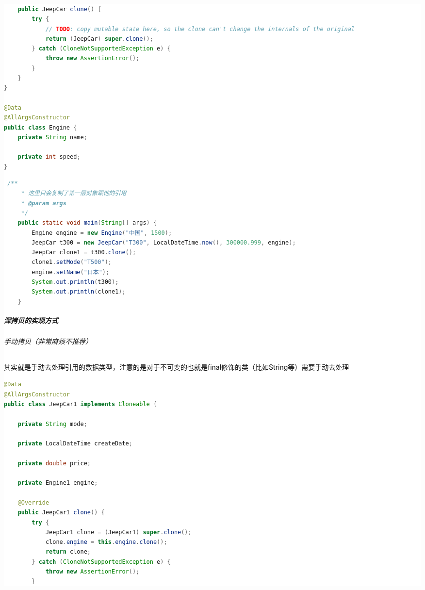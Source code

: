 ```java
    public JeepCar clone() {
        try {
            // TODO: copy mutable state here, so the clone can't change the internals of the original
            return (JeepCar) super.clone();
        } catch (CloneNotSupportedException e) {
            throw new AssertionError();
        }
    }
}

@Data
@AllArgsConstructor
public class Engine {
    private String name;

    private int speed;
}

```

```java
 /**
     * 这里只会复制了第一层对象跟他的引用
     * @param args
     */
    public static void main(String[] args) {
        Engine engine = new Engine("中国", 1500);
        JeepCar t300 = new JeepCar("T300", LocalDateTime.now(), 300000.999, engine);
        JeepCar clone1 = t300.clone();
        clone1.setMode("T500");
        engine.setName("日本");
        System.out.println(t300);
        System.out.println(clone1);
    }
```

##### 深拷贝的实现方式

###### 手动拷贝（非常麻烦不推荐）

其实就是手动去处理引用的数据类型，注意的是对于不可变的也就是final修饰的类（比如String等）需要手动去处理

```java
@Data
@AllArgsConstructor
public class JeepCar1 implements Cloneable {

    private String mode;

    private LocalDateTime createDate;

    private double price;

    private Engine1 engine;

    @Override
    public JeepCar1 clone() {
        try {
            JeepCar1 clone = (JeepCar1) super.clone();
            clone.engine = this.engine.clone();
            return clone;
        } catch (CloneNotSupportedException e) {
            throw new AssertionError();
        }
```